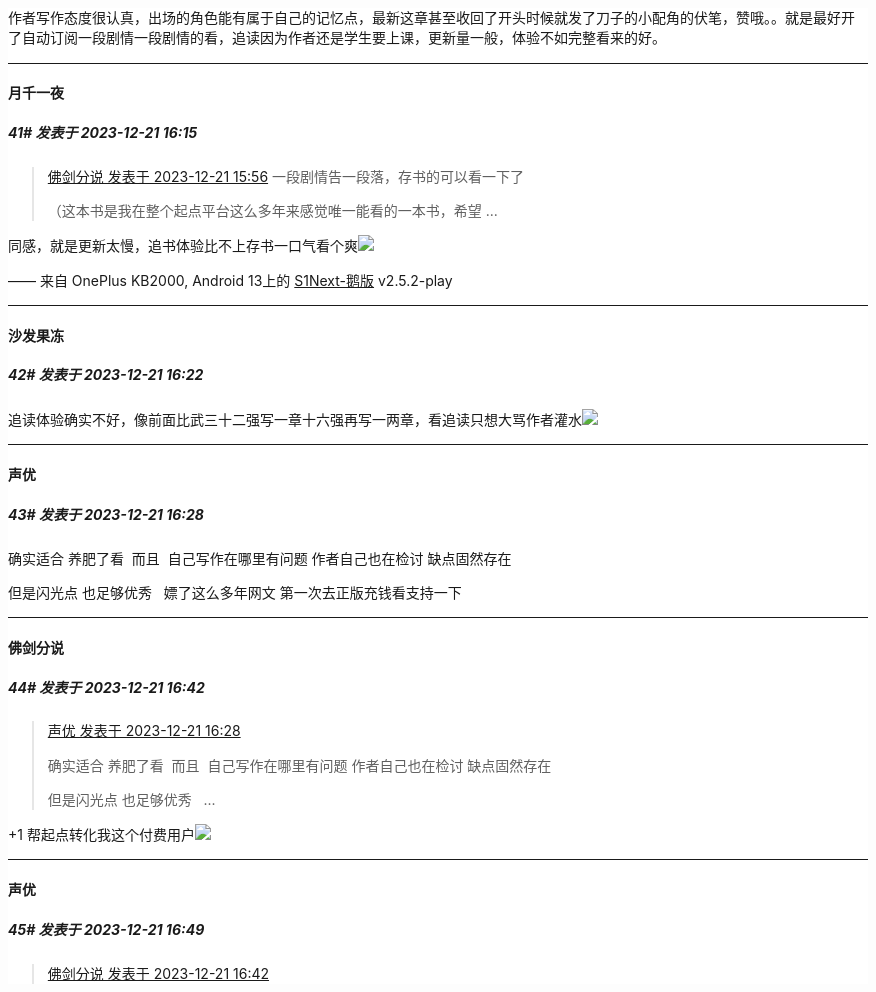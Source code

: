 作者写作态度很认真，出场的角色能有属于自己的记忆点，最新这章甚至收回了开头时候就发了刀子的小配角的伏笔，赞哦。。就是最好开了自动订阅一段剧情一段剧情的看，追读因为作者还是学生要上课，更新量一般，体验不如完整看来的好。

*****

####  月千一夜  
##### 41#       发表于 2023-12-21 16:15

<blockquote><a href="httphttps://bbs.saraba1st.com/2b/forum.php?mod=redirect&amp;goto=findpost&amp;pid=63398756&amp;ptid=2155340" target="_blank">佛剑分说 发表于 2023-12-21 15:56</a>
一段剧情告一段落，存书的可以看一下了

（这本书是我在整个起点平台这么多年来感觉唯一能看的一本书，希望 ...</blockquote>
同感，就是更新太慢，追书体验比不上存书一口气看个爽<img src="https://static.saraba1st.com/image/smiley/face2017/068.png" referrerpolicy="no-referrer">

—— 来自 OnePlus KB2000, Android 13上的 [S1Next-鹅版](https://github.com/ykrank/S1-Next/releases) v2.5.2-play

*****

####  沙发果冻  
##### 42#       发表于 2023-12-21 16:22

追读体验确实不好，像前面比武三十二强写一章十六强再写一两章，看追读只想大骂作者灌水<img src="https://static.saraba1st.com/image/smiley/face2017/001.png" referrerpolicy="no-referrer">

*****

####  声优  
##### 43#       发表于 2023-12-21 16:28

确实适合 养肥了看  而且  自己写作在哪里有问题 作者自己也在检讨 缺点固然存在 

但是闪光点 也足够优秀   嫖了这么多年网文 第一次去正版充钱看支持一下  

*****

####  佛剑分说  
##### 44#       发表于 2023-12-21 16:42

<blockquote><a href="httphttps://bbs.saraba1st.com/2b/forum.php?mod=redirect&amp;goto=findpost&amp;pid=63399084&amp;ptid=2155340" target="_blank">声优 发表于 2023-12-21 16:28</a>

确实适合 养肥了看  而且  自己写作在哪里有问题 作者自己也在检讨 缺点固然存在 

但是闪光点 也足够优秀   ...</blockquote>
+1 帮起点转化我这个付费用户<img src="https://static.saraba1st.com/image/smiley/face2017/068.png" referrerpolicy="no-referrer">

*****

####  声优  
##### 45#       发表于 2023-12-21 16:49

<blockquote><a href="httphttps://bbs.saraba1st.com/2b/forum.php?mod=redirect&amp;goto=findpost&amp;pid=63399222&amp;ptid=2155340" target="_blank">佛剑分说 发表于 2023-12-21 16:42</a>
